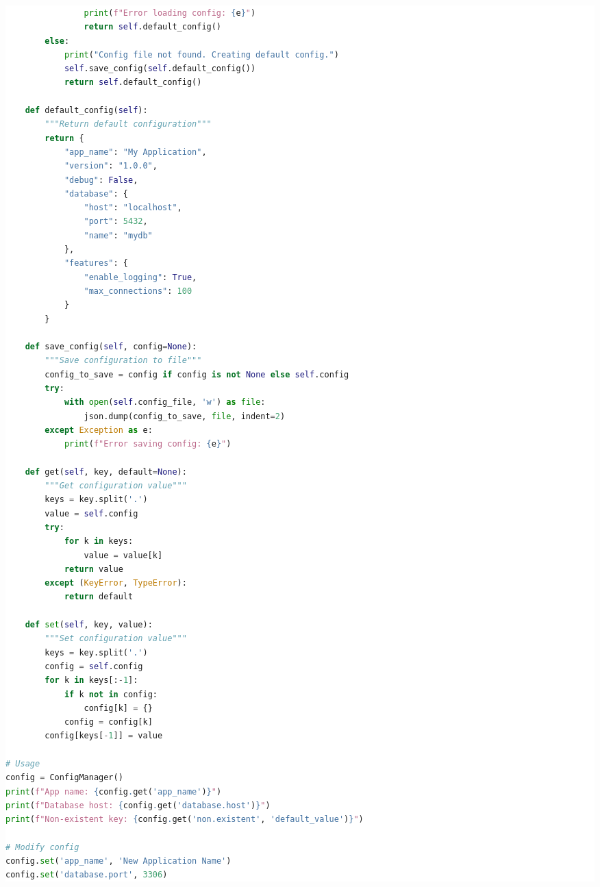 ```python
                print(f"Error loading config: {e}")
                return self.default_config()
        else:
            print("Config file not found. Creating default config.")
            self.save_config(self.default_config())
            return self.default_config()
    
    def default_config(self):
        """Return default configuration"""
        return {
            "app_name": "My Application",
            "version": "1.0.0",
            "debug": False,
            "database": {
                "host": "localhost",
                "port": 5432,
                "name": "mydb"
            },
            "features": {
                "enable_logging": True,
                "max_connections": 100
            }
        }
    
    def save_config(self, config=None):
        """Save configuration to file"""
        config_to_save = config if config is not None else self.config
        try:
            with open(self.config_file, 'w') as file:
                json.dump(config_to_save, file, indent=2)
        except Exception as e:
            print(f"Error saving config: {e}")
    
    def get(self, key, default=None):
        """Get configuration value"""
        keys = key.split('.')
        value = self.config
        try:
            for k in keys:
                value = value[k]
            return value
        except (KeyError, TypeError):
            return default
    
    def set(self, key, value):
        """Set configuration value"""
        keys = key.split('.')
        config = self.config
        for k in keys[:-1]:
            if k not in config:
                config[k] = {}
            config = config[k]
        config[keys[-1]] = value

# Usage
config = ConfigManager()
print(f"App name: {config.get('app_name')}")
print(f"Database host: {config.get('database.host')}")
print(f"Non-existent key: {config.get('non.existent', 'default_value')}")

# Modify config
config.set('app_name', 'New Application Name')
config.set('database.port', 3306)
```